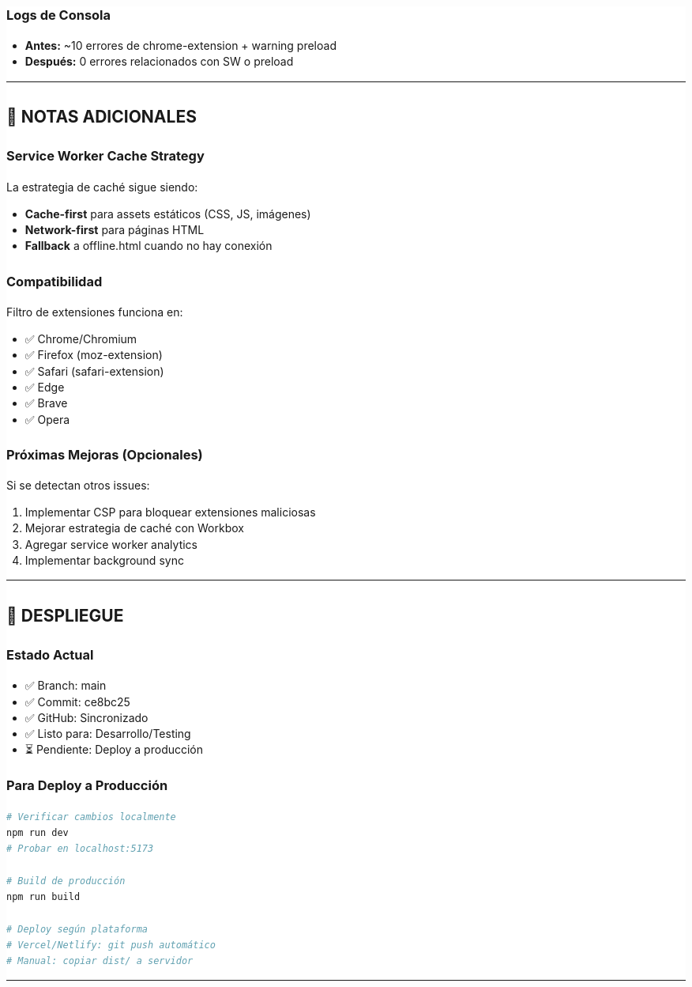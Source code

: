 ### Logs de Consola

- **Antes:** ~10 errores de chrome-extension + warning preload
- **Después:** 0 errores relacionados con SW o preload

---

## 📝 NOTAS ADICIONALES

### Service Worker Cache Strategy

La estrategia de caché sigue siendo:

- **Cache-first** para assets estáticos (CSS, JS, imágenes)
- **Network-first** para páginas HTML
- **Fallback** a offline.html cuando no hay conexión

### Compatibilidad

Filtro de extensiones funciona en:

- ✅ Chrome/Chromium
- ✅ Firefox (moz-extension)
- ✅ Safari (safari-extension)
- ✅ Edge
- ✅ Brave
- ✅ Opera

### Próximas Mejoras (Opcionales)

Si se detectan otros issues:

1. Implementar CSP para bloquear extensiones maliciosas
2. Mejorar estrategia de caché con Workbox
3. Agregar service worker analytics
4. Implementar background sync

---

## 🚀 DESPLIEGUE

### Estado Actual

- ✅ Branch: main
- ✅ Commit: ce8bc25
- ✅ GitHub: Sincronizado
- ✅ Listo para: Desarrollo/Testing
- ⏳ Pendiente: Deploy a producción

### Para Deploy a Producción

```bash
# Verificar cambios localmente
npm run dev
# Probar en localhost:5173

# Build de producción
npm run build

# Deploy según plataforma
# Vercel/Netlify: git push automático
# Manual: copiar dist/ a servidor
```

---
